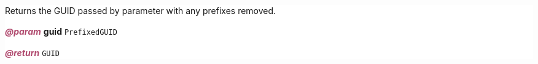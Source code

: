 
Returns the GUID passed by parameter with any prefixes removed.



<p style="margin-bottom:0px;"><span style="color:#b04a6e;"><b><i>@param</i></b></span> <b>guid</b> <code>PrefixedGUID</code> </p>



<p style="margin-bottom:0px;"><span style="color:#b04a6e;"><b><i>@return</i></b></span> <code>GUID</code> </p>
</doc>